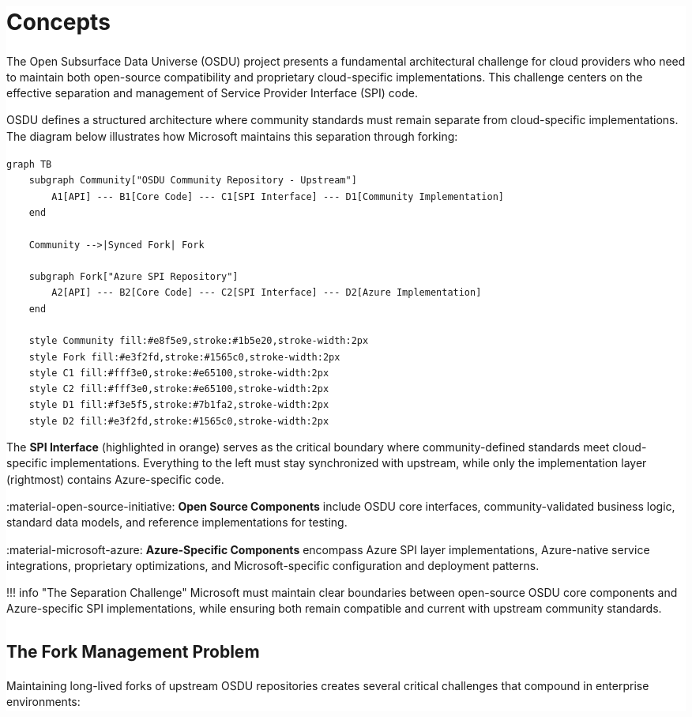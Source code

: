 # Concepts


The Open Subsurface Data Universe (OSDU) project presents a fundamental architectural challenge for cloud providers who need to maintain both open-source compatibility and proprietary cloud-specific implementations. This challenge centers on the effective separation and management of Service Provider Interface (SPI) code.

OSDU defines a structured architecture where community standards must remain separate from cloud-specific implementations. The diagram below illustrates how Microsoft maintains this separation through forking:


```mermaid
graph TB
    subgraph Community["OSDU Community Repository - Upstream"]
        A1[API] --- B1[Core Code] --- C1[SPI Interface] --- D1[Community Implementation]
    end
    
    Community -->|Synced Fork| Fork
    
    subgraph Fork["Azure SPI Repository"]
        A2[API] --- B2[Core Code] --- C2[SPI Interface] --- D2[Azure Implementation]
    end
    
    style Community fill:#e8f5e9,stroke:#1b5e20,stroke-width:2px
    style Fork fill:#e3f2fd,stroke:#1565c0,stroke-width:2px
    style C1 fill:#fff3e0,stroke:#e65100,stroke-width:2px
    style C2 fill:#fff3e0,stroke:#e65100,stroke-width:2px
    style D1 fill:#f3e5f5,stroke:#7b1fa2,stroke-width:2px
    style D2 fill:#e3f2fd,stroke:#1565c0,stroke-width:2px
```

The **SPI Interface** (highlighted in orange) serves as the critical boundary where community-defined standards meet cloud-specific implementations. Everything to the left must stay synchronized with upstream, while only the implementation layer (rightmost) contains Azure-specific code.

:material-open-source-initiative: **Open Source Components** include OSDU core interfaces, community-validated business logic, standard data models, and reference implementations for testing.

:material-microsoft-azure: **Azure-Specific Components** encompass Azure SPI layer implementations, Azure-native service integrations, proprietary optimizations, and Microsoft-specific configuration and deployment patterns.

!!! info "The Separation Challenge"
    Microsoft must maintain clear boundaries between open-source OSDU core components and Azure-specific SPI implementations, while ensuring both remain compatible and current with upstream community standards.

## The Fork Management Problem

Maintaining long-lived forks of upstream OSDU repositories creates several critical challenges that compound in enterprise environments:

